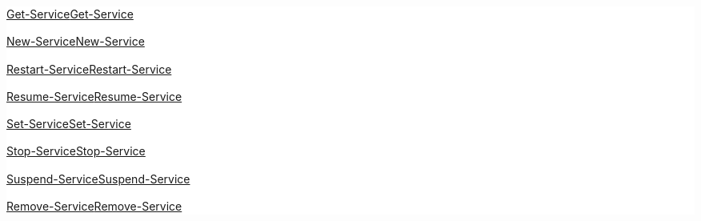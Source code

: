 [<span data-ttu-id="41574-190">Get-Service</span><span class="sxs-lookup"><span data-stu-id="41574-190">Get-Service</span></span>](Get-Service.md)

[<span data-ttu-id="41574-191">New-Service</span><span class="sxs-lookup"><span data-stu-id="41574-191">New-Service</span></span>](New-Service.md)

[<span data-ttu-id="41574-192">Restart-Service</span><span class="sxs-lookup"><span data-stu-id="41574-192">Restart-Service</span></span>](Restart-Service.md)

[<span data-ttu-id="41574-193">Resume-Service</span><span class="sxs-lookup"><span data-stu-id="41574-193">Resume-Service</span></span>](Resume-Service.md)

[<span data-ttu-id="41574-194">Set-Service</span><span class="sxs-lookup"><span data-stu-id="41574-194">Set-Service</span></span>](Set-Service.md)

[<span data-ttu-id="41574-195">Stop-Service</span><span class="sxs-lookup"><span data-stu-id="41574-195">Stop-Service</span></span>](Stop-Service.md)

[<span data-ttu-id="41574-196">Suspend-Service</span><span class="sxs-lookup"><span data-stu-id="41574-196">Suspend-Service</span></span>](Suspend-Service.md)

[<span data-ttu-id="41574-197">Remove-Service</span><span class="sxs-lookup"><span data-stu-id="41574-197">Remove-Service</span></span>](Remove-Service.md)
